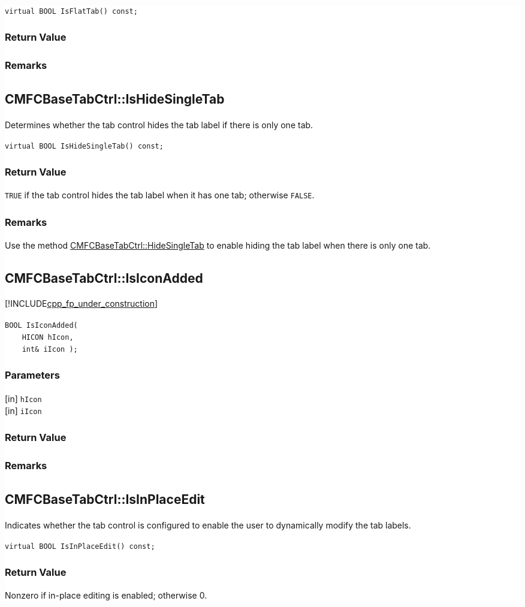 ```  
virtual BOOL IsFlatTab() const;  
```  
  
### Return Value  
  
### Remarks  
  
##  <a name="cmfcbasetabctrl__ishidesingletab"></a>  CMFCBaseTabCtrl::IsHideSingleTab  
 Determines whether the tab control hides the tab label if there is only one tab.  
  
```  
virtual BOOL IsHideSingleTab() const;  
```  
  
### Return Value  
 `TRUE` if the tab control hides the tab label when it has one tab; otherwise `FALSE`.  
  
### Remarks  
 Use the method [CMFCBaseTabCtrl::HideSingleTab](#cmfcbasetabctrl__hidesingletab) to enable hiding the tab label when there is only one tab.  
  
##  <a name="cmfcbasetabctrl__isiconadded"></a>  CMFCBaseTabCtrl::IsIconAdded  
 [!INCLUDE[cpp_fp_under_construction](../mfcref/includes/cpp_fp_under_construction_md.md)]  
  
```  
BOOL IsIconAdded(  
    HICON hIcon,  
    int& iIcon );  
```  
  
### Parameters  
 [in] `hIcon`  
  [in] `iIcon`  
  
### Return Value  
  
### Remarks  
  
##  <a name="cmfcbasetabctrl__isinplaceedit"></a>  CMFCBaseTabCtrl::IsInPlaceEdit  
 Indicates whether the tab control is configured to enable the user to dynamically modify the tab labels.  
  
```  
virtual BOOL IsInPlaceEdit() const;  
```  
  
### Return Value  
 Nonzero if in-place editing is enabled; otherwise 0.  
  